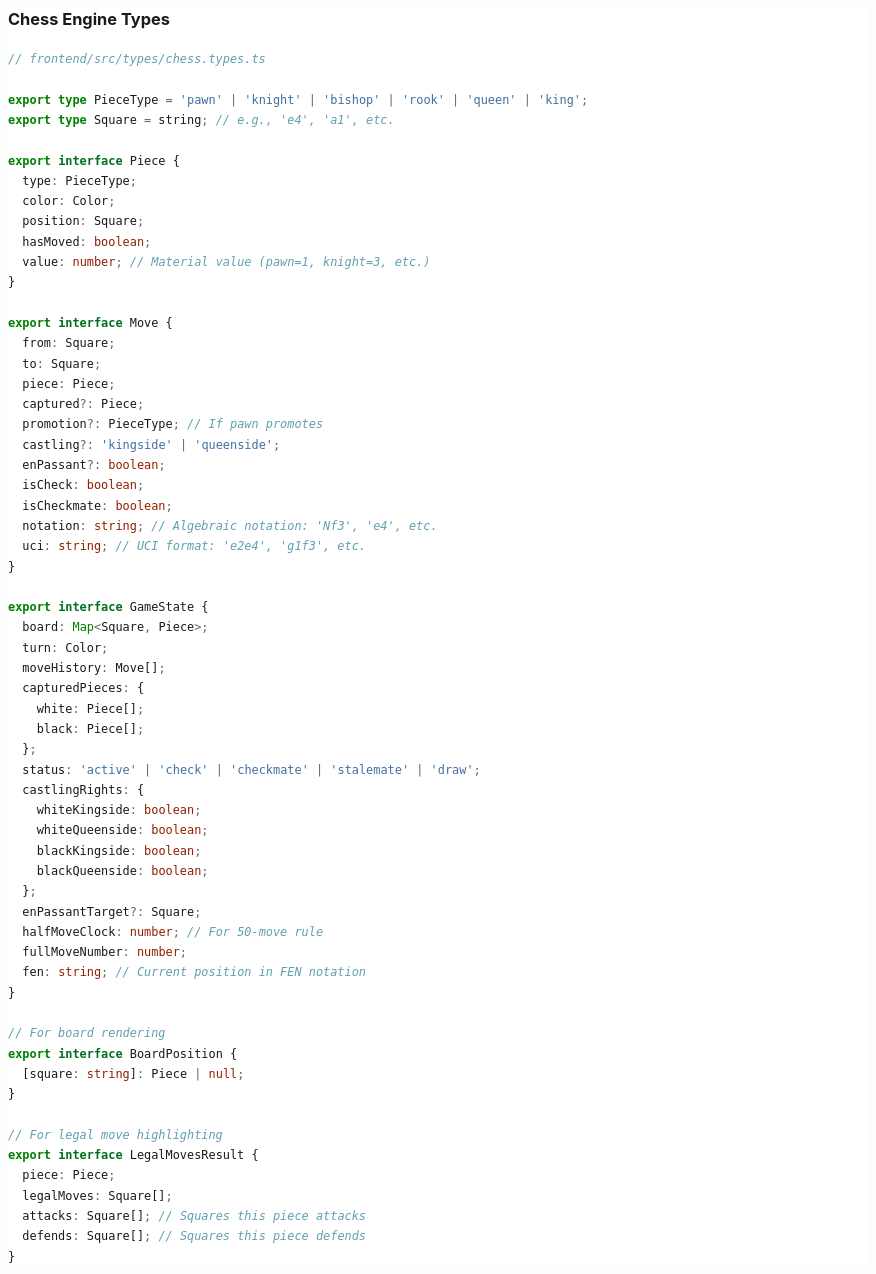 ### Chess Engine Types
```typescript
// frontend/src/types/chess.types.ts

export type PieceType = 'pawn' | 'knight' | 'bishop' | 'rook' | 'queen' | 'king';
export type Square = string; // e.g., 'e4', 'a1', etc.

export interface Piece {
  type: PieceType;
  color: Color;
  position: Square;
  hasMoved: boolean;
  value: number; // Material value (pawn=1, knight=3, etc.)
}

export interface Move {
  from: Square;
  to: Square;
  piece: Piece;
  captured?: Piece;
  promotion?: PieceType; // If pawn promotes
  castling?: 'kingside' | 'queenside';
  enPassant?: boolean;
  isCheck: boolean;
  isCheckmate: boolean;
  notation: string; // Algebraic notation: 'Nf3', 'e4', etc.
  uci: string; // UCI format: 'e2e4', 'g1f3', etc.
}

export interface GameState {
  board: Map<Square, Piece>;
  turn: Color;
  moveHistory: Move[];
  capturedPieces: {
    white: Piece[];
    black: Piece[];
  };
  status: 'active' | 'check' | 'checkmate' | 'stalemate' | 'draw';
  castlingRights: {
    whiteKingside: boolean;
    whiteQueenside: boolean;
    blackKingside: boolean;
    blackQueenside: boolean;
  };
  enPassantTarget?: Square;
  halfMoveClock: number; // For 50-move rule
  fullMoveNumber: number;
  fen: string; // Current position in FEN notation
}

// For board rendering
export interface BoardPosition {
  [square: string]: Piece | null;
}

// For legal move highlighting
export interface LegalMovesResult {
  piece: Piece;
  legalMoves: Square[];
  attacks: Square[]; // Squares this piece attacks
  defends: Square[]; // Squares this piece defends
}
```
